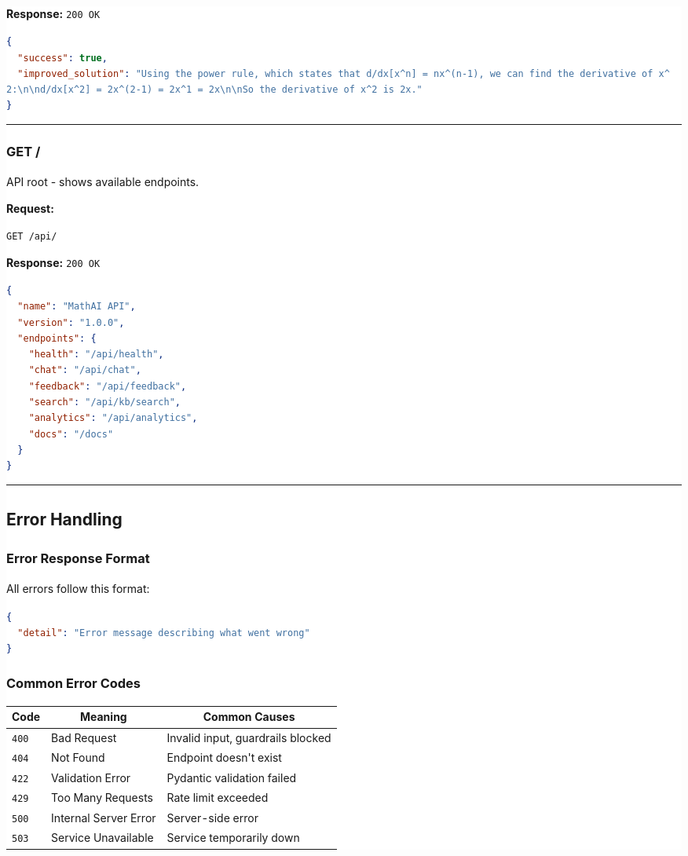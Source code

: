 **Response:** `200 OK`

```json
{
  "success": true,
  "improved_solution": "Using the power rule, which states that d/dx[x^n] = nx^(n-1), we can find the derivative of x^2:\n\nd/dx[x^2] = 2x^(2-1) = 2x^1 = 2x\n\nSo the derivative of x^2 is 2x."
}
```

---

### GET /

API root - shows available endpoints.

**Request:**

```http
GET /api/
```

**Response:** `200 OK`

```json
{
  "name": "MathAI API",
  "version": "1.0.0",
  "endpoints": {
    "health": "/api/health",
    "chat": "/api/chat",
    "feedback": "/api/feedback",
    "search": "/api/kb/search",
    "analytics": "/api/analytics",
    "docs": "/docs"
  }
}
```

---

## Error Handling

### Error Response Format

All errors follow this format:

```json
{
  "detail": "Error message describing what went wrong"
}
```

### Common Error Codes

| Code  | Meaning               | Common Causes                     |
| ----- | --------------------- | --------------------------------- |
| `400` | Bad Request           | Invalid input, guardrails blocked |
| `404` | Not Found             | Endpoint doesn't exist            |
| `422` | Validation Error      | Pydantic validation failed        |
| `429` | Too Many Requests     | Rate limit exceeded               |
| `500` | Internal Server Error | Server-side error                 |
| `503` | Service Unavailable   | Service temporarily down          |
